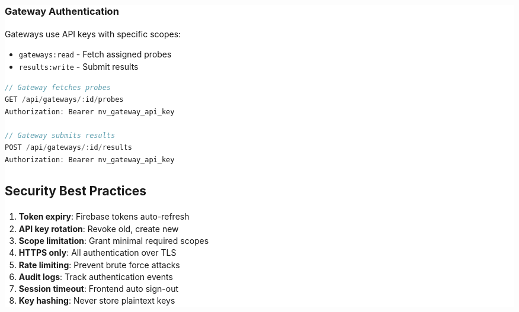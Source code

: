### Gateway Authentication

Gateways use API keys with specific scopes:
- `gateways:read` - Fetch assigned probes
- `results:write` - Submit results

```typescript
// Gateway fetches probes
GET /api/gateways/:id/probes
Authorization: Bearer nv_gateway_api_key

// Gateway submits results
POST /api/gateways/:id/results
Authorization: Bearer nv_gateway_api_key
```

## Security Best Practices

1. **Token expiry**: Firebase tokens auto-refresh
2. **API key rotation**: Revoke old, create new
3. **Scope limitation**: Grant minimal required scopes
4. **HTTPS only**: All authentication over TLS
5. **Rate limiting**: Prevent brute force attacks
6. **Audit logs**: Track authentication events
7. **Session timeout**: Frontend auto sign-out
8. **Key hashing**: Never store plaintext keys
